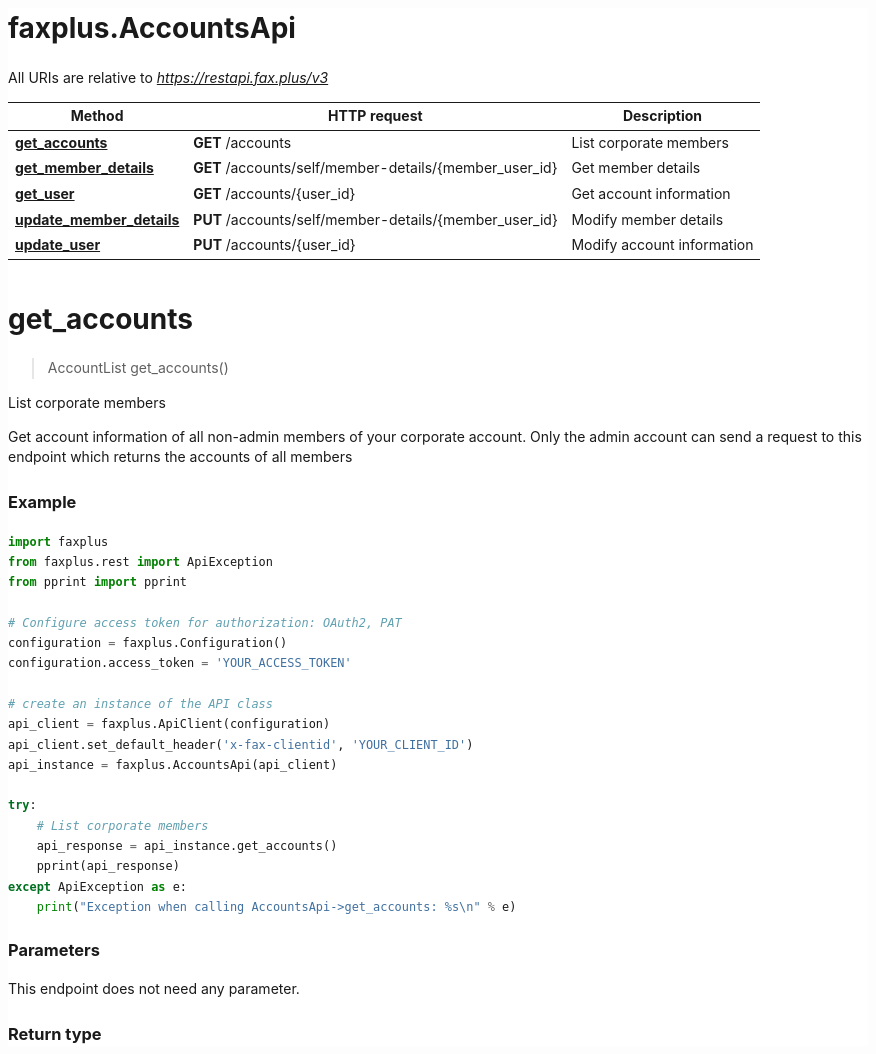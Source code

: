 # faxplus.AccountsApi

All URIs are relative to *https://restapi.fax.plus/v3*

Method | HTTP request | Description
------------- | ------------- | -------------
[**get_accounts**](AccountsApi.md#get_accounts) | **GET** /accounts | List corporate members
[**get_member_details**](AccountsApi.md#get_member_details) | **GET** /accounts/self/member-details/{member_user_id} | Get member details
[**get_user**](AccountsApi.md#get_user) | **GET** /accounts/{user_id} | Get account information
[**update_member_details**](AccountsApi.md#update_member_details) | **PUT** /accounts/self/member-details/{member_user_id} | Modify member details
[**update_user**](AccountsApi.md#update_user) | **PUT** /accounts/{user_id} | Modify account information

# **get_accounts**
> AccountList get_accounts()

List corporate members

Get account information of all non-admin members of your corporate account. Only the admin account can send a request to this endpoint which returns the accounts of all members

### Example
```python
import faxplus
from faxplus.rest import ApiException
from pprint import pprint

# Configure access token for authorization: OAuth2, PAT
configuration = faxplus.Configuration()
configuration.access_token = 'YOUR_ACCESS_TOKEN'

# create an instance of the API class
api_client = faxplus.ApiClient(configuration)
api_client.set_default_header('x-fax-clientid', 'YOUR_CLIENT_ID')
api_instance = faxplus.AccountsApi(api_client)

try:
    # List corporate members
    api_response = api_instance.get_accounts()
    pprint(api_response)
except ApiException as e:
    print("Exception when calling AccountsApi->get_accounts: %s\n" % e)
```

### Parameters
This endpoint does not need any parameter.

### Return type
